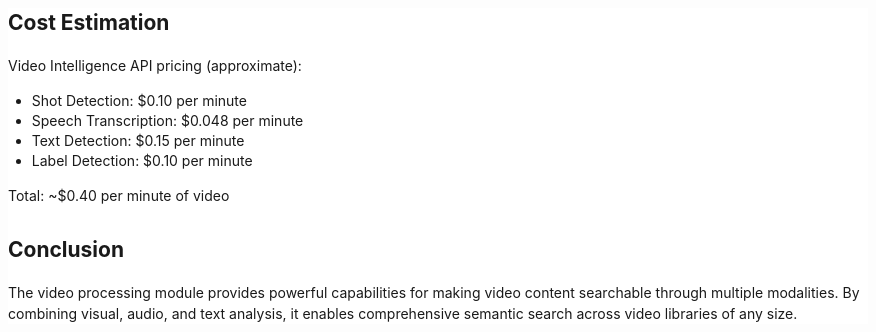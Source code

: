 ## Cost Estimation

Video Intelligence API pricing (approximate):

- Shot Detection: $0.10 per minute
- Speech Transcription: $0.048 per minute
- Text Detection: $0.15 per minute
- Label Detection: $0.10 per minute

Total: ~$0.40 per minute of video

## Conclusion

The video processing module provides powerful capabilities for making video content searchable through multiple modalities. By combining visual, audio, and text analysis, it enables comprehensive semantic search across video libraries of any size.